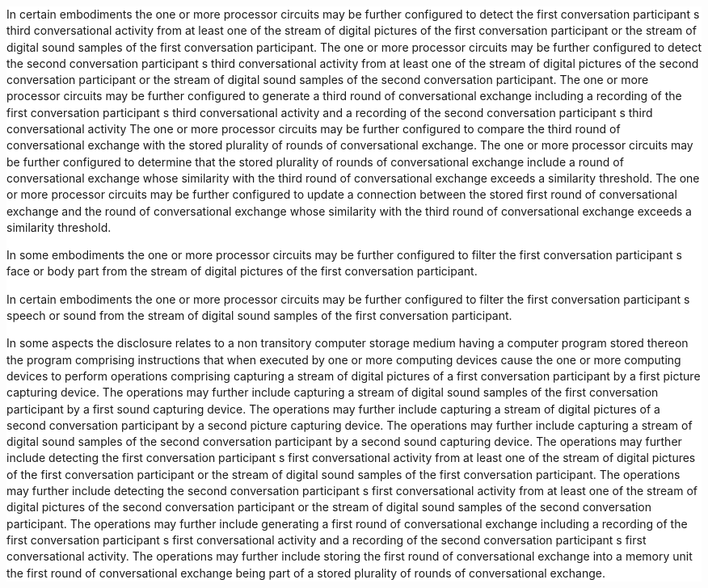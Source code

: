 In certain embodiments the one or more processor circuits may be further configured to detect the first conversation participant s third conversational activity from at least one of the stream of digital pictures of the first conversation participant or the stream of digital sound samples of the first conversation participant. The one or more processor circuits may be further configured to detect the second conversation participant s third conversational activity from at least one of the stream of digital pictures of the second conversation participant or the stream of digital sound samples of the second conversation participant. The one or more processor circuits may be further configured to generate a third round of conversational exchange including a recording of the first conversation participant s third conversational activity and a recording of the second conversation participant s third conversational activity The one or more processor circuits may be further configured to compare the third round of conversational exchange with the stored plurality of rounds of conversational exchange. The one or more processor circuits may be further configured to determine that the stored plurality of rounds of conversational exchange include a round of conversational exchange whose similarity with the third round of conversational exchange exceeds a similarity threshold. The one or more processor circuits may be further configured to update a connection between the stored first round of conversational exchange and the round of conversational exchange whose similarity with the third round of conversational exchange exceeds a similarity threshold.

In some embodiments the one or more processor circuits may be further configured to filter the first conversation participant s face or body part from the stream of digital pictures of the first conversation participant.

In certain embodiments the one or more processor circuits may be further configured to filter the first conversation participant s speech or sound from the stream of digital sound samples of the first conversation participant.

In some aspects the disclosure relates to a non transitory computer storage medium having a computer program stored thereon the program comprising instructions that when executed by one or more computing devices cause the one or more computing devices to perform operations comprising capturing a stream of digital pictures of a first conversation participant by a first picture capturing device. The operations may further include capturing a stream of digital sound samples of the first conversation participant by a first sound capturing device. The operations may further include capturing a stream of digital pictures of a second conversation participant by a second picture capturing device. The operations may further include capturing a stream of digital sound samples of the second conversation participant by a second sound capturing device. The operations may further include detecting the first conversation participant s first conversational activity from at least one of the stream of digital pictures of the first conversation participant or the stream of digital sound samples of the first conversation participant. The operations may further include detecting the second conversation participant s first conversational activity from at least one of the stream of digital pictures of the second conversation participant or the stream of digital sound samples of the second conversation participant. The operations may further include generating a first round of conversational exchange including a recording of the first conversation participant s first conversational activity and a recording of the second conversation participant s first conversational activity. The operations may further include storing the first round of conversational exchange into a memory unit the first round of conversational exchange being part of a stored plurality of rounds of conversational exchange.
